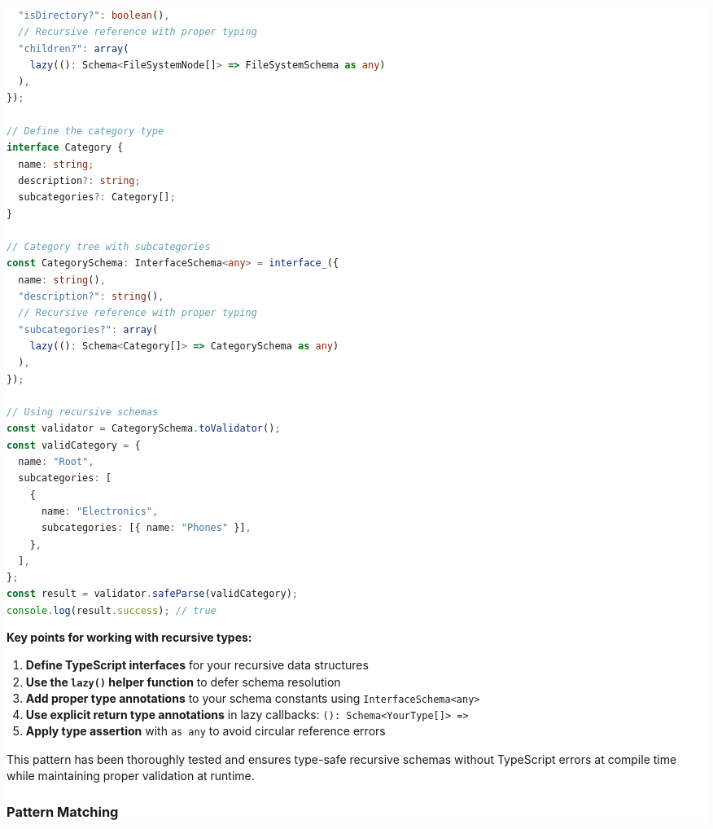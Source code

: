 ```typescript
  "isDirectory?": boolean(),
  // Recursive reference with proper typing
  "children?": array(
    lazy((): Schema<FileSystemNode[]> => FileSystemSchema as any)
  ),
});

// Define the category type
interface Category {
  name: string;
  description?: string;
  subcategories?: Category[];
}

// Category tree with subcategories
const CategorySchema: InterfaceSchema<any> = interface_({
  name: string(),
  "description?": string(),
  // Recursive reference with proper typing
  "subcategories?": array(
    lazy((): Schema<Category[]> => CategorySchema as any)
  ),
});

// Using recursive schemas
const validator = CategorySchema.toValidator();
const validCategory = {
  name: "Root",
  subcategories: [
    {
      name: "Electronics",
      subcategories: [{ name: "Phones" }],
    },
  ],
};
const result = validator.safeParse(validCategory);
console.log(result.success); // true
```

**Key points for working with recursive types:**

1. **Define TypeScript interfaces** for your recursive data structures
2. **Use the `lazy()` helper function** to defer schema resolution
3. **Add proper type annotations** to your schema constants using `InterfaceSchema<any>`
4. **Use explicit return type annotations** in lazy callbacks: `(): Schema<YourType[]> =>`
5. **Apply type assertion** with `as any` to avoid circular reference errors

This pattern has been thoroughly tested and ensures type-safe recursive schemas without TypeScript errors at compile time while maintaining proper validation at runtime.

### Pattern Matching
